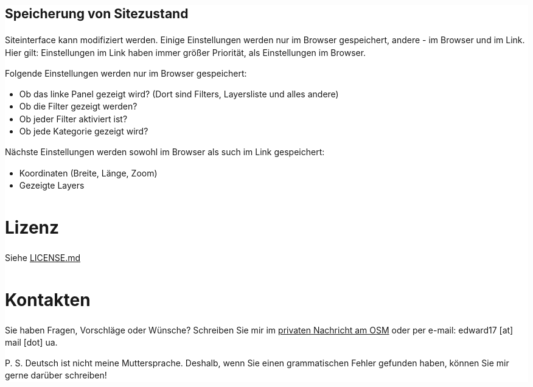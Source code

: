 ## Speicherung von Sitezustand

Siteinterface kann modifiziert werden. Einige Einstellungen werden nur im Browser gespeichert, andere - im Browser und im Link. Hier gilt: Einstellungen im Link haben immer größer Priorität, als Einstellungen im Browser.

Folgende Einstellungen werden nur im Browser gespeichert:

* Ob das linke Panel gezeigt wird? (Dort sind Filters, Layersliste und alles andere)
* Ob die Filter gezeigt werden?
* Ob jeder Filter aktiviert ist?
* Ob jede Kategorie gezeigt wird?

Nächste Einstellungen werden sowohl im Browser als such im Link gespeichert:

* Koordinaten (Breite, Länge, Zoom)
* Gezeigte Layers

# Lizenz

Siehe [LICENSE.md](https://github.com/Edward17/LayersCollection/blob/gh-pages/LICENSE.md)

# Kontakten

Sie haben Fragen, Vorschläge oder Wünsche? Schreiben Sie mir im [privaten Nachricht am OSM](https://www.openstreetmap.org/message/new/edward17) oder per e-mail: edward17 [at] mail [dot] ua.

P. S. Deutsch ist nicht meine Muttersprache. Deshalb, wenn Sie einen grammatischen Fehler gefunden haben, können Sie mir gerne darüber schreiben!